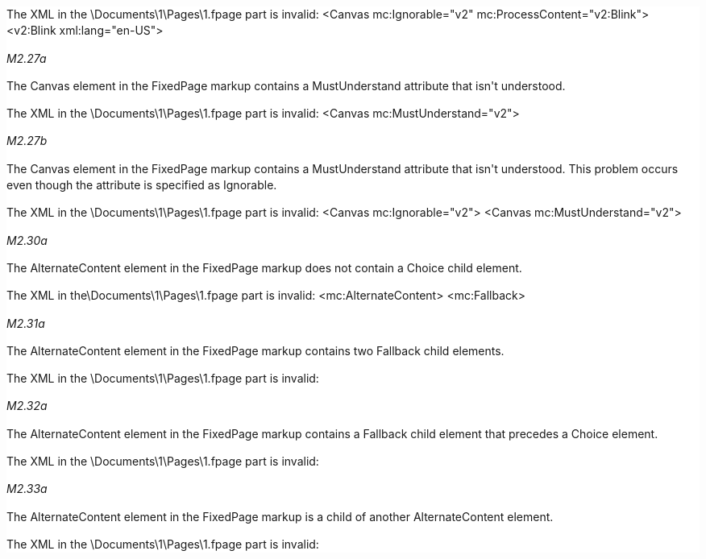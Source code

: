 <tr class="even">
<td><p><em></em></p></td>
<td><p>The XML in the \Documents\1\Pages\1.fpage part is invalid: &lt;Canvas mc:Ignorable=&quot;v2&quot; mc:ProcessContent=&quot;v2:Blink&quot;&gt; &lt;v2:Blink xml:lang=&quot;en-US&quot;&gt;</p></td>
</tr>
<tr class="odd">
<td><p><em>M2.27a</em></p></td>
<td><p>The Canvas element in the FixedPage markup contains a MustUnderstand attribute that isn't understood.</p></td>
</tr>
<tr class="even">
<td><p><em></em></p></td>
<td><p>The XML in the \Documents\1\Pages\1.fpage part is invalid: &lt;Canvas mc:MustUnderstand=&quot;v2&quot;&gt;</p></td>
</tr>
<tr class="odd">
<td><p><em>M2.27b</em></p></td>
<td><p>The Canvas element in the FixedPage markup contains a MustUnderstand attribute that isn't understood. This problem occurs even though the attribute is specified as Ignorable.</p></td>
</tr>
<tr class="even">
<td><p><em></em></p></td>
<td><p>The XML in the \Documents\1\Pages\1.fpage part is invalid: &lt;Canvas mc:Ignorable=&quot;v2&quot;&gt; &lt;Canvas mc:MustUnderstand=&quot;v2&quot;&gt;</p></td>
</tr>
<tr class="odd">
<td><p><em>M2.30a</em></p></td>
<td><p>The AlternateContent element in the FixedPage markup does not contain a Choice child element.</p></td>
</tr>
<tr class="even">
<td><p><em></em></p></td>
<td><p>The XML in the\Documents\1\Pages\1.fpage part is invalid: &lt;mc:AlternateContent&gt; &lt;mc:Fallback&gt;</p></td>
</tr>
<tr class="odd">
<td><p><em>M2.31a</em></p></td>
<td><p>The AlternateContent element in the FixedPage markup contains two Fallback child elements.</p></td>
</tr>
<tr class="even">
<td><p><em></em></p></td>
<td><p>The XML in the \Documents\1\Pages\1.fpage part is invalid:</p></td>
</tr>
<tr class="odd">
<td><p><em>M2.32a</em></p></td>
<td><p>The AlternateContent element in the FixedPage markup contains a Fallback child element that precedes a Choice element.</p></td>
</tr>
<tr class="even">
<td><p><em></em></p></td>
<td><p>The XML in the \Documents\1\Pages\1.fpage part is invalid:</p></td>
</tr>
<tr class="odd">
<td><p><em>M2.33a</em></p></td>
<td><p>The AlternateContent element in the FixedPage markup is a child of another AlternateContent element.</p></td>
</tr>
<tr class="even">
<td><p><em></em></p></td>
<td><p>The XML in the \Documents\1\Pages\1.fpage part is invalid:</p></td>
</tr>
<tr class="odd">